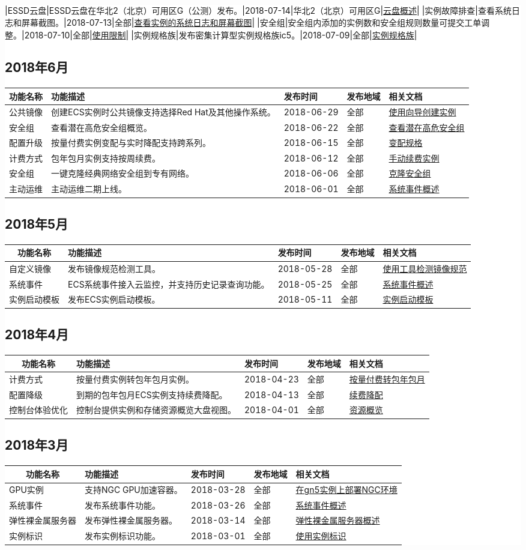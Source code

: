 |ESSD云盘|ESSD云盘在华北2（北京）可用区G（公测）发布。|2018-07-14|华北2（北京）可用区G|[云盘概述](/cn.zh-CN/块存储/块存储介绍/云盘概述.md)|
|实例故障排查|查看系统日志和屏幕截图。|2018-07-13|全部|[查看实例的系统日志和屏幕截图](/cn.zh-CN/运维与监控/查询操作故障/系统日志和屏幕截图.md)|
|安全组|安全组内添加的实例数和安全组规则数量可提交工单调整。|2018-07-10|全部|[使用限制](/cn.zh-CN/产品简介/使用限制.md)|
|实例规格族|发布密集计算型实例规格族ic5。|2018-07-09|全部|[实例规格族](/cn.zh-CN/实例/实例规格族.md)|

## 2018年6月

|功能名称|功能描述|发布时间|发布地域|相关文档|
|----|:---|:---|----|:---|
|公共镜像|创建ECS实例时公共镜像支持选择Red Hat及其他操作系统。|2018-06-29|全部|[使用向导创建实例](/cn.zh-CN/实例/创建实例/使用向导创建实例.md)|
|安全组|查看潜在高危安全组概览。|2018-06-22|全部|[查看潜在高危安全组](/cn.zh-CN/安全/安全组/查看潜在高危安全组.md)|
|配置升级|按量付费实例变配与实时降配支持跨系列。|2018-06-15|全部|[变配规格](/cn.zh-CN/实例/升降配实例/支持变配的实例规格.md)|
|计费方式|包年包月实例支持按周续费。|2018-06-12|全部|[手动续费实例](/cn.zh-CN/产品计费/续费实例/手动续费实例.md)|
|安全组|一键克隆经典网络安全组到专有网络。|2018-06-06|全部|[克隆安全组](/cn.zh-CN/安全/安全组/管理安全组/删除安全组.md)|
|主动运维|主动运维二期上线。|2018-06-01|全部|[系统事件概述](/cn.zh-CN/运维与监控/系统事件/系统事件概述.md)|

## 2018年5月

|功能名称|功能描述|发布时间|发布地域|相关文档|
|----|:---|:---|----|:---|
|自定义镜像|发布镜像规范检测工具。|2018-05-28|全部|[使用工具检测镜像规范](/cn.zh-CN/镜像/自定义镜像/导入镜像/使用工具检测镜像规范.md)|
|系统事件|ECS系统事件接入云监控，并支持历史记录查询功能。|2018-05-25|全部|[系统事件概述](/cn.zh-CN/运维与监控/系统事件/系统事件概述.md)|
|实例启动模板|发布ECS实例启动模板。|2018-05-11|全部|[实例启动模板](/cn.zh-CN/部署与弹性/实例启动模板/创建实例启动模板.md)|

## 2018年4月

|功能名称|功能描述|发布时间|发布地域|相关文档|
|----|:---|:---|----|:---|
|计费方式|按量付费实例转包年包月实例。|2018-04-23|全部|[按量付费转包年包月](/cn.zh-CN/产品计费/转换计费方式/按量付费转包年包月.md)|
|配置降级|到期的包年包月ECS实例支持续费降配。|2018-04-13|全部|[续费降配](/cn.zh-CN/产品计费/续费实例/续费降配.md)|
|控制台体验优化|控制台提供实例和存储资源概览大盘视图。|2018-04-01|全部|[资源概览](https://yq.aliyun.com/articles/552809)|

## 2018年3月

|功能名称|功能描述|发布时间|发布地域|相关文档|
|----|:---|:---|----|:---|
|GPU实例|支持NGC GPU加速容器。|2018-03-28|全部|[在gn5实例上部署NGC环境](/cn.zh-CN/最佳实践/GPU实例最佳实践/在GPU实例上部署NGC环境.md)|
|系统事件|发布系统事件功能。|2018-03-26|全部|[系统事件概述](/cn.zh-CN/运维与监控/系统事件/系统事件概述.md)|
|弹性裸金属服务器|发布弹性裸金属服务器。|2018-03-14|全部|[弹性裸金属服务器概述](/cn.zh-CN/实例/选择实例规格/弹性裸金属服务器/弹性裸金属服务器概述.md)|
|实例标识|发布实例标识功能。|2018-03-01|全部|[使用实例标识](/cn.zh-CN/实例/管理实例/使用实例元数据/使用实例标识.md)|
